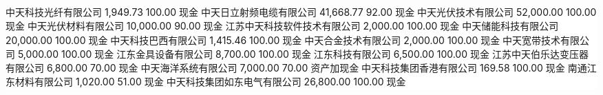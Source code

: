 中天科技光纤有限公司
1,949.73
100.00
现金
中天日立射频电缆有限公司
41,668.77
92.00
现金
中天光伏技术有限公司
52,000.00
100.00
现金
中天光伏材料有限公司
10,000.00
90.00
现金
江苏中天科技软件技术有限公司
2,000.00
100.00
现金
中天储能科技有限公司
20,000.00
100.00
现金
中天科技巴西有限公司
1,415.46
100.00
现金
中天合金技术有限公司
2,000.00
100.00
现金
中天宽带技术有限公司
5,000.00
100.00
现金
江东金具设备有限公司
8,700.00
100.00
现金
江东科技有限公司
6,500.00
100.00
现金
江苏中天伯乐达变压器有限公司
6,800.00
70.00
现金
中天海洋系统有限公司
7,000.00
70.00
资产加现金
中天科技集团香港有限公司
169.58
100.00
现金
南通江东材料有限公司
1,020.00
51.00
现金
中天科技集团如东电气有限公司
26,800.00
100.00
现金